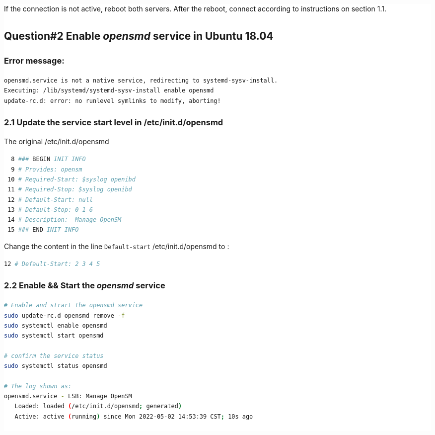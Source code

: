 If the connection is not active, reboot both servers. After the reboot, connect according to instructions on section 1.1.

## Question#2  Enable *opensmd* service in Ubuntu 18.04

### Error message:

```bash
opensmd.service is not a native service, redirecting to systemd-sysv-install.
Executing: /lib/systemd/systemd-sysv-install enable opensmd
update-rc.d: error: no runlevel symlinks to modify, aborting!
```

### 2.1 Update the service start level in /etc/init.d/opensmd

The original /etc/init.d/opensmd 

```bash
  8 ### BEGIN INIT INFO
  9 # Provides: opensm
 10 # Required-Start: $syslog openibd
 11 # Required-Stop: $syslog openibd
 12 # Default-Start: null
 13 # Default-Stop: 0 1 6
 14 # Description:  Manage OpenSM
 15 ### END INIT INFO
```

Change the content in the line `Default-start` /etc/init.d/opensmd to :

```bash
12 # Default-Start: 2 3 4 5
```

### 2.2 Enable && Start the *opensmd* service

```bash
# Enable and strart the opensmd service
sudo update-rc.d opensmd remove -f
sudo systemctl enable opensmd
sudo systemctl start opensmd

# confirm the service status
sudo systemctl status opensmd

# The log shown as:
opensmd.service - LSB: Manage OpenSM
   Loaded: loaded (/etc/init.d/opensmd; generated)
   Active: active (running) since Mon 2022-05-02 14:53:39 CST; 10s ago
    
```
